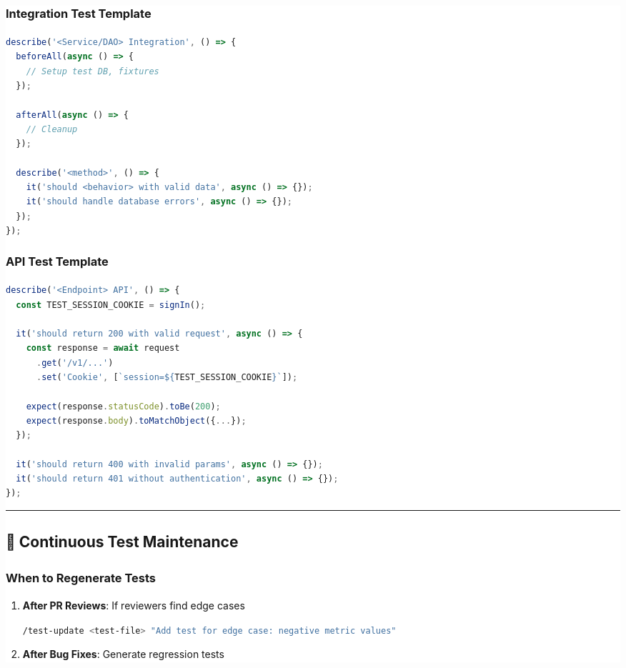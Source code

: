 ### Integration Test Template

```javascript
describe('<Service/DAO> Integration', () => {
  beforeAll(async () => {
    // Setup test DB, fixtures
  });

  afterAll(async () => {
    // Cleanup
  });

  describe('<method>', () => {
    it('should <behavior> with valid data', async () => {});
    it('should handle database errors', async () => {});
  });
});
```

### API Test Template

```javascript
describe('<Endpoint> API', () => {
  const TEST_SESSION_COOKIE = signIn();

  it('should return 200 with valid request', async () => {
    const response = await request
      .get('/v1/...')
      .set('Cookie', [`session=${TEST_SESSION_COOKIE}`]);

    expect(response.statusCode).toBe(200);
    expect(response.body).toMatchObject({...});
  });

  it('should return 400 with invalid params', async () => {});
  it('should return 401 without authentication', async () => {});
});
```

---

## 🔄 Continuous Test Maintenance

### When to Regenerate Tests

1. **After PR Reviews**: If reviewers find edge cases

   ```bash
   /test-update <test-file> "Add test for edge case: negative metric values"
   ```

2. **After Bug Fixes**: Generate regression tests
